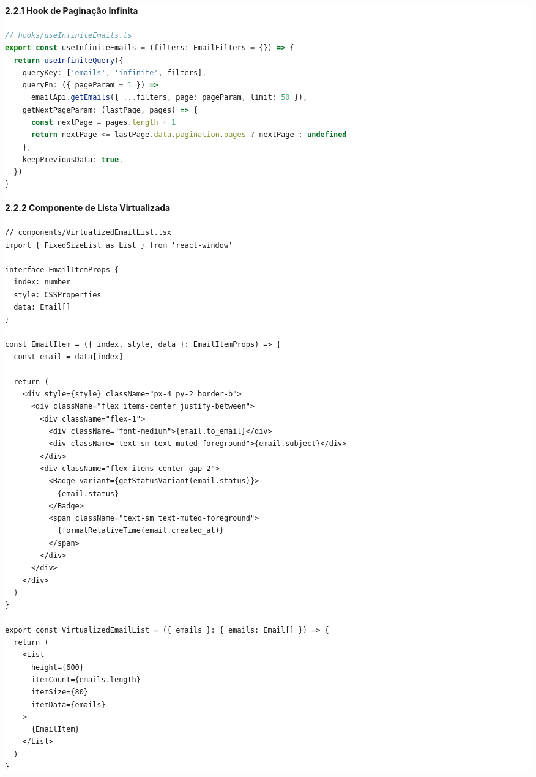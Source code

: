 #### **2.2.1 Hook de Paginação Infinita**
```typescript
// hooks/useInfiniteEmails.ts
export const useInfiniteEmails = (filters: EmailFilters = {}) => {
  return useInfiniteQuery({
    queryKey: ['emails', 'infinite', filters],
    queryFn: ({ pageParam = 1 }) => 
      emailApi.getEmails({ ...filters, page: pageParam, limit: 50 }),
    getNextPageParam: (lastPage, pages) => {
      const nextPage = pages.length + 1
      return nextPage <= lastPage.data.pagination.pages ? nextPage : undefined
    },
    keepPreviousData: true,
  })
}
```

#### **2.2.2 Componente de Lista Virtualizada**
```tsx
// components/VirtualizedEmailList.tsx
import { FixedSizeList as List } from 'react-window'

interface EmailItemProps {
  index: number
  style: CSSProperties
  data: Email[]
}

const EmailItem = ({ index, style, data }: EmailItemProps) => {
  const email = data[index]
  
  return (
    <div style={style} className="px-4 py-2 border-b">
      <div className="flex items-center justify-between">
        <div className="flex-1">
          <div className="font-medium">{email.to_email}</div>
          <div className="text-sm text-muted-foreground">{email.subject}</div>
        </div>
        <div className="flex items-center gap-2">
          <Badge variant={getStatusVariant(email.status)}>
            {email.status}
          </Badge>
          <span className="text-sm text-muted-foreground">
            {formatRelativeTime(email.created_at)}
          </span>
        </div>
      </div>
    </div>
  )
}

export const VirtualizedEmailList = ({ emails }: { emails: Email[] }) => {
  return (
    <List
      height={600}
      itemCount={emails.length}
      itemSize={80}
      itemData={emails}
    >
      {EmailItem}
    </List>
  )
}
```